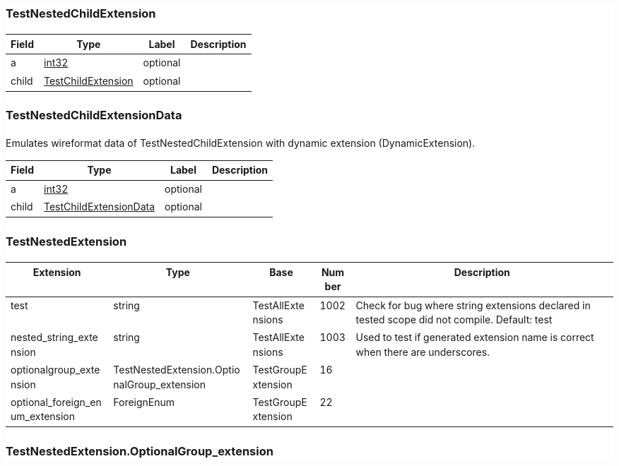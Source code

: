 




<a name="objc-protobuf-tests-TestNestedChildExtension"></a>

### TestNestedChildExtension



| Field | Type | Label | Description |
| ----- | ---- | ----- | ----------- |
| a | [int32](#int32) | optional |  |
| child | [TestChildExtension](#objc-protobuf-tests-TestChildExtension) | optional |  |






<a name="objc-protobuf-tests-TestNestedChildExtensionData"></a>

### TestNestedChildExtensionData
Emulates wireformat data of TestNestedChildExtension with dynamic extension
(DynamicExtension).


| Field | Type | Label | Description |
| ----- | ---- | ----- | ----------- |
| a | [int32](#int32) | optional |  |
| child | [TestChildExtensionData](#objc-protobuf-tests-TestChildExtensionData) | optional |  |






<a name="objc-protobuf-tests-TestNestedExtension"></a>

### TestNestedExtension





| Extension | Type | Base | Number | Description |
| --------- | ---- | ---- | ------ | ----------- |
| test | string | TestAllExtensions | 1002 | Check for bug where string extensions declared in tested scope did not compile. Default: test |
| nested_string_extension | string | TestAllExtensions | 1003 | Used to test if generated extension name is correct when there are underscores. |
| optionalgroup_extension | TestNestedExtension.OptionalGroup_extension | TestGroupExtension | 16 |  |
| optional_foreign_enum_extension | ForeignEnum | TestGroupExtension | 22 |  |




<a name="objc-protobuf-tests-TestNestedExtension-OptionalGroup_extension"></a>

### TestNestedExtension.OptionalGroup_extension

